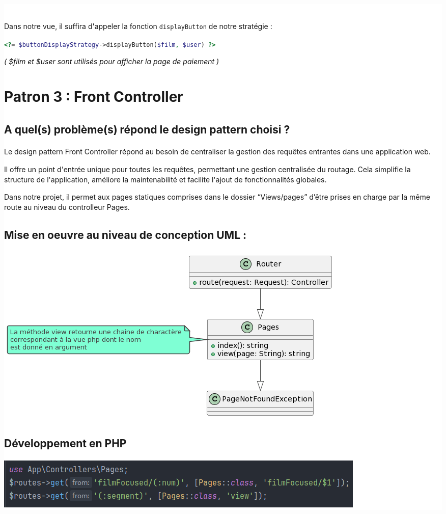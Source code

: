 <br>

Dans notre vue, il suffira d'appeler la fonction ```displayButton``` de notre stratégie : 
```php
<?= $buttonDisplayStrategy->displayButton($film, $user) ?>
```
*( $film et $user sont utilisés pour afficher la page de paiement )*

# Patron 3 : Front Controller 

## A quel(s) problème(s) répond le design pattern choisi ?

Le design pattern Front Controller répond au besoin de centraliser la gestion des requêtes entrantes dans une application web. 

Il offre un point d'entrée unique pour toutes les requêtes, permettant une gestion centralisée du routage. Cela simplifie la structure de l'application, améliore la maintenabilité et facilite l'ajout de fonctionnalités globales.

Dans notre projet, il permet aux pages statiques comprises dans le dossier “Views/pages” d’être prises en charge par la même route au niveau du controlleur Pages.

## Mise en oeuvre au niveau de conception UML :
![Diagramme Front controller](./img/diagramme_frontcontroller.png)

## Développement en PHP

![Front controller code 1](./img/frontcontroller_code2.webp)
